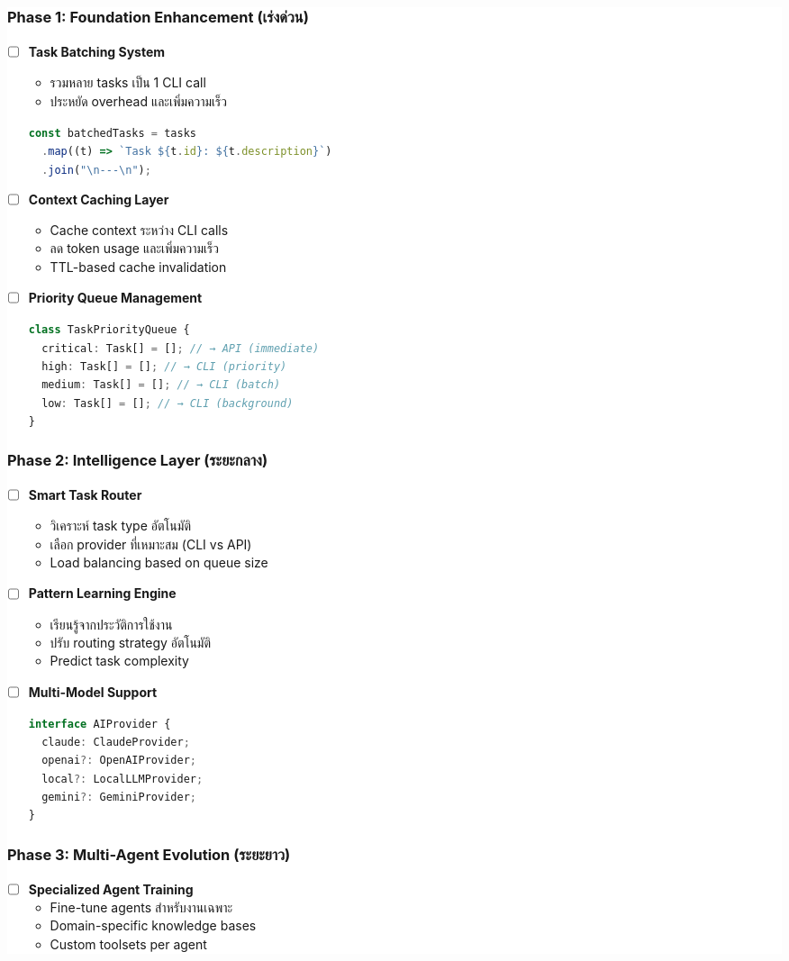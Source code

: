 ### Phase 1: Foundation Enhancement (เร่งด่วน)

- [ ] **Task Batching System**
  - รวมหลาย tasks เป็น 1 CLI call
  - ประหยัด overhead และเพิ่มความเร็ว

  ```typescript
  const batchedTasks = tasks
    .map((t) => `Task ${t.id}: ${t.description}`)
    .join("\n---\n");
  ```

- [ ] **Context Caching Layer**
  - Cache context ระหว่าง CLI calls
  - ลด token usage และเพิ่มความเร็ว
  - TTL-based cache invalidation

- [ ] **Priority Queue Management**
  ```typescript
  class TaskPriorityQueue {
    critical: Task[] = []; // → API (immediate)
    high: Task[] = []; // → CLI (priority)
    medium: Task[] = []; // → CLI (batch)
    low: Task[] = []; // → CLI (background)
  }
  ```

### Phase 2: Intelligence Layer (ระยะกลาง)

- [ ] **Smart Task Router**
  - วิเคราะห์ task type อัตโนมัติ
  - เลือก provider ที่เหมาะสม (CLI vs API)
  - Load balancing based on queue size

- [ ] **Pattern Learning Engine**
  - เรียนรู้จากประวัติการใช้งาน
  - ปรับ routing strategy อัตโนมัติ
  - Predict task complexity

- [ ] **Multi-Model Support**
  ```typescript
  interface AIProvider {
    claude: ClaudeProvider;
    openai?: OpenAIProvider;
    local?: LocalLLMProvider;
    gemini?: GeminiProvider;
  }
  ```

### Phase 3: Multi-Agent Evolution (ระยะยาว)

- [ ] **Specialized Agent Training**
  - Fine-tune agents สำหรับงานเฉพาะ
  - Domain-specific knowledge bases
  - Custom toolsets per agent
